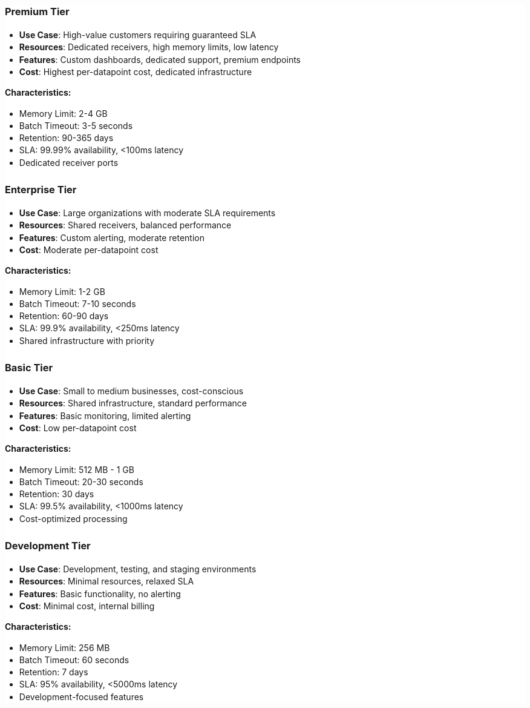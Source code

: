 ### Premium Tier
- **Use Case**: High-value customers requiring guaranteed SLA
- **Resources**: Dedicated receivers, high memory limits, low latency
- **Features**: Custom dashboards, dedicated support, premium endpoints
- **Cost**: Highest per-datapoint cost, dedicated infrastructure

**Characteristics:**
- Memory Limit: 2-4 GB
- Batch Timeout: 3-5 seconds
- Retention: 90-365 days
- SLA: 99.99% availability, <100ms latency
- Dedicated receiver ports

### Enterprise Tier
- **Use Case**: Large organizations with moderate SLA requirements
- **Resources**: Shared receivers, balanced performance
- **Features**: Custom alerting, moderate retention
- **Cost**: Moderate per-datapoint cost

**Characteristics:**
- Memory Limit: 1-2 GB
- Batch Timeout: 7-10 seconds
- Retention: 60-90 days
- SLA: 99.9% availability, <250ms latency
- Shared infrastructure with priority

### Basic Tier
- **Use Case**: Small to medium businesses, cost-conscious
- **Resources**: Shared infrastructure, standard performance
- **Features**: Basic monitoring, limited alerting
- **Cost**: Low per-datapoint cost

**Characteristics:**
- Memory Limit: 512 MB - 1 GB
- Batch Timeout: 20-30 seconds
- Retention: 30 days
- SLA: 99.5% availability, <1000ms latency
- Cost-optimized processing

### Development Tier
- **Use Case**: Development, testing, and staging environments
- **Resources**: Minimal resources, relaxed SLA
- **Features**: Basic functionality, no alerting
- **Cost**: Minimal cost, internal billing

**Characteristics:**
- Memory Limit: 256 MB
- Batch Timeout: 60 seconds
- Retention: 7 days
- SLA: 95% availability, <5000ms latency
- Development-focused features
